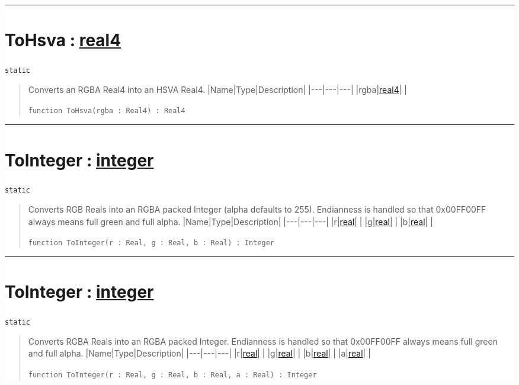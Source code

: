 
---  
 #  ToHsva : [real4](https://github.com/ZilchEngine/ZilchDocs/blob/master/code_reference/nada_base_types/real4.md)

 `static`

> Converts an RGBA Real4 into an HSVA Real4.
> |Name|Type|Description|
> |---|---|---|
> |rgba|[real4](https://github.com/ZilchEngine/ZilchDocs/blob/master/code_reference/nada_base_types/real4.md)| |
> ``` lang=cpp, name=Nada
> function ToHsva(rgba : Real4) : Real4
> ``` 


---  
 #  ToInteger : [integer](https://github.com/ZilchEngine/ZilchDocs/blob/master/code_reference/nada_base_types/integer.md)

 `static`

> Converts RGB Reals into an RGBA packed Integer (alpha defaults to 255). Endianness is handled so that 0x00FF00FF always means full green and full alpha.
> |Name|Type|Description|
> |---|---|---|
> |r|[real](https://github.com/ZilchEngine/ZilchDocs/blob/master/code_reference/nada_base_types/real.md)| |
> |g|[real](https://github.com/ZilchEngine/ZilchDocs/blob/master/code_reference/nada_base_types/real.md)| |
> |b|[real](https://github.com/ZilchEngine/ZilchDocs/blob/master/code_reference/nada_base_types/real.md)| |
> ``` lang=cpp, name=Nada
> function ToInteger(r : Real, g : Real, b : Real) : Integer
> ``` 


---  
 #  ToInteger : [integer](https://github.com/ZilchEngine/ZilchDocs/blob/master/code_reference/nada_base_types/integer.md)

 `static`

> Converts RGBA Reals into an RGBA packed Integer. Endianness is handled so that 0x00FF00FF always means full green and full alpha.
> |Name|Type|Description|
> |---|---|---|
> |r|[real](https://github.com/ZilchEngine/ZilchDocs/blob/master/code_reference/nada_base_types/real.md)| |
> |g|[real](https://github.com/ZilchEngine/ZilchDocs/blob/master/code_reference/nada_base_types/real.md)| |
> |b|[real](https://github.com/ZilchEngine/ZilchDocs/blob/master/code_reference/nada_base_types/real.md)| |
> |a|[real](https://github.com/ZilchEngine/ZilchDocs/blob/master/code_reference/nada_base_types/real.md)| |
> ``` lang=cpp, name=Nada
> function ToInteger(r : Real, g : Real, b : Real, a : Real) : Integer
> ``` 
